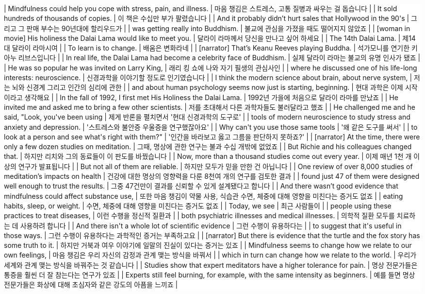| Mindfulness could help you cope with stress, pain, and illness. | ‎마음 챙김은 스트레스, 고통 ‎질병과 싸우는 걸 돕습니다         |
| It sold hundreds of thousands of copies.                     | ‎이 책은 수십만 부가 팔렸습니다                               |
| And it probably didn’t hurt sales that Hollywood in the 90's | ‎그리고 그 판매 부수는 ‎90년대에 할리우드가                    |
| was getting really into Buddhism.                            | ‎불교에 관심을 가졌을 때도 ‎떨어지지 않았죠                    |
| [woman in movie] His holiness the Dalai Lama would like to meet you. | ‎달라이 라마께서 ‎당신을 만나고 싶어 하세요                    |
| The 14th Dalai Lama.                                         | ‎제14대 달라이 라마시여                                       |
| To learn is to change.                                       | ‎배움은 변화라네                                              |
| [narrator] That’s Keanu Reeves playing Buddha.               | ‎석가모니를 연기한 ‎키아누 리브스입니다                        |
| In real life, the Dalai Lama had become a celebrity face of Buddhism. | ‎실제 달라이 라마는 ‎불교의 유명 인사가 됐죠                   |
| He was so popular he was invited on Larry King,              | ‎래리 킹 쇼에 나와 ‎자기 필생의 관심사인                       |
| where he discussed one of his life-long interests: neuroscience. | ‎신경과학을 이야기할 정도로 ‎인기였습니다                      |
| I think the modern science about brain, about nerve system,  | ‎저는 뇌와 신경계 그리고 ‎인간의 심리에 관한                   |
| and about human psychology seems now just is starting, beginning. | ‎현대 과학은 이제 ‎시작이라고 생각해요                         |
| In the fall of 1992, I first met His Holiness the Dalai Lama. | ‎1992년 가을에 처음으로 ‎달라이 라마를 만났죠                  |
| He invited me and asked me to bring a few other scientists.  | ‎저를 초대해서 다른 과학자들도 ‎불러달라고 했죠                |
| He challenged me and he said, "Look, you've been using       | ‎제게 반론을 펼치면서 ‎'현대 신경과학의 도구로'                |
| tools of modern neuroscience to study stress and anxiety and depression. | ‎'스트레스와 불안증 ‎우울증을 연구했잖아요'                    |
| Why can't you use those same tools                           | ‎'왜 같은 도구를 써서'                                        |
| to look at a person and see what's right with them?"         | ‎'인간을 바라보고 ‎옳고 그름을 판단하지 못하죠?'               |
| [narrator] At the time, there were only a few dozen studies on meditation. | ‎그때, 명상에 관한 연구는 ‎불과 수십 개밖에 없었죠             |
| But Richie and his colleagues changed that.                  | ‎하지만 리치와 그의 동료들이 ‎이 판도를 바꿨습니다             |
| Now, more than a thousand studies come out every year.       | ‎이제 매년 1천 개 이상의 ‎연구가 발표됩니다                    |
| But not all of them are reliable.                            | ‎하지만 모두가 ‎믿을 만한 건 아닙니다                          |
| One review of over 8,000 studies of meditation’s impacts on health | ‎건강에 대한 명상의 영향력을 다룬 ‎8천여 개의 연구를 검토한 결과 |
| found just 47 of them were designed well enough to trust the results. | ‎그중 47건만이 결과를 ‎신뢰할 수 있게 설계됐다고 합니다        |
| And there wasn’t good evidence that mindfulness could affect substance use, | ‎또한 마음 챙김이 ‎약물 사용, 식습관 ‎수면, 체중에 대해 ‎영향을 미친다는 증거도 없죠 |
| eating habits, sleep, or weight.                             | ‎수면, 체중에 대해 ‎영향을 미친다는 증거도 없죠                |
| Today, we see                                                | ‎최근 사람들이                                                |
| people using these practices to treat diseases,              | ‎이런 수행을 정신적 질환과                                    |
| both psychiatric illnesses and medical illnesses.            | ‎의학적 질환 모두를 ‎치료하는 데 사용하려 합니다               |
| And there isn't a whole lot of scientific evidence           | ‎그런 수행이 유용하다는                                       |
| to suggest that it's useful in those ways.                   | ‎그런 수행이 유용하다는 ‎과학적인 증거는 부족하고요            |
| [narrator] But there is evidence that the turtle and the fox story has some truth to it. | ‎하지만 거북과 여우 이야기에 ‎일말의 진실이 있다는 증거는 있죠 |
| Mindfulness seems to change how we relate to our own feelings, | ‎마음 챙김은 우리 자신의 감정과 ‎관계 맺는 방식을 바꿔서       |
| which in turn can change how we relate to the world.         | ‎우리가 세계와 관계 맺는 ‎방식을 바꿔주는 것 같습니다          |
| Studies show that expert meditators have a higher tolerance for pain. | ‎명상 전문가들은 통증을 ‎훨씬 더 잘 참는다는 연구가 있죠       |
| Experts still feel burning, for example, with the same intensity as beginners. | ‎예를 들면 명상 전문가들은 ‎화상에 대해 ‎초심자와 같은 강도의 ‎아픔을 느끼죠 |